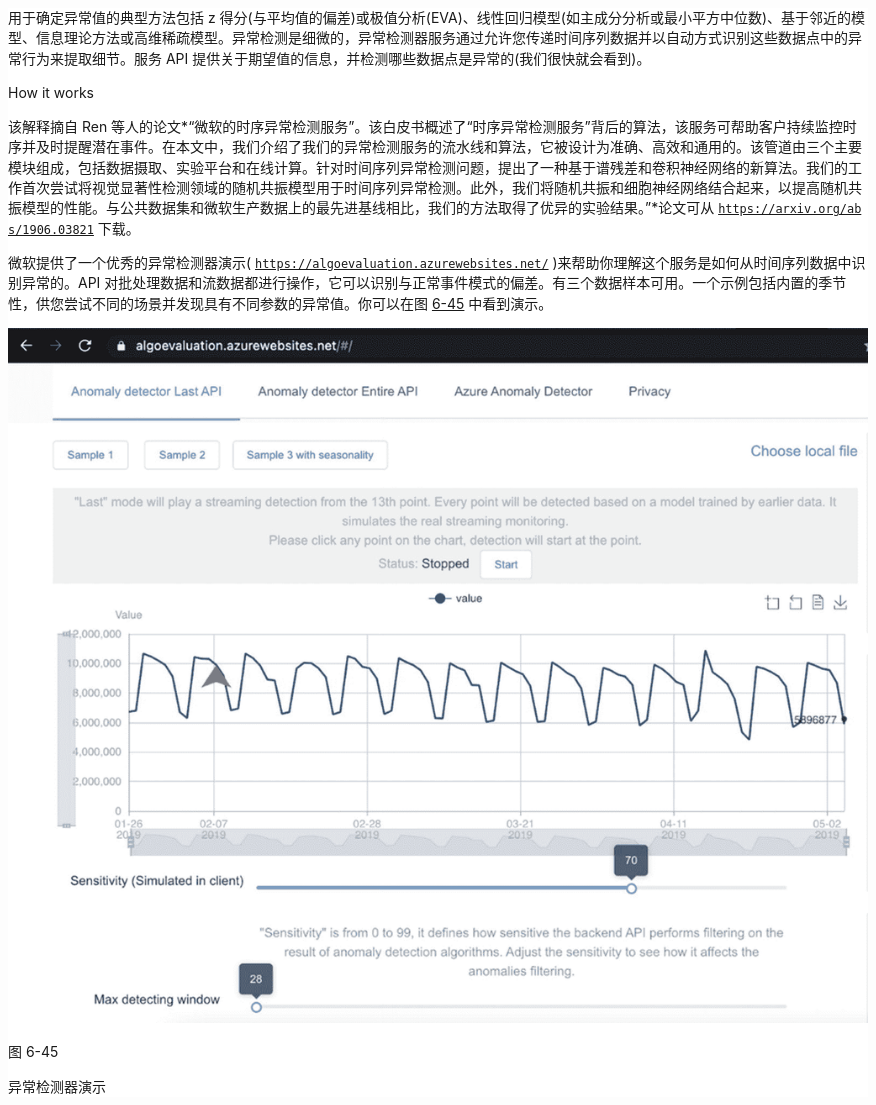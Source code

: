 用于确定异常值的典型方法包括 z 得分(与平均值的偏差)或极值分析(EVA)、线性回归模型(如主成分分析或最小平方中位数)、基于邻近的模型、信息理论方法或高维稀疏模型。异常检测是细微的，异常检测器服务通过允许您传递时间序列数据并以自动方式识别这些数据点中的异常行为来提取细节。服务 API 提供关于期望值的信息，并检测哪些数据点是异常的(我们很快就会看到)。

How it works

该解释摘自 Ren 等人的论文*“微软的时序异常检测服务”。该白皮书概述了“时序异常检测服务”背后的算法，该服务可帮助客户持续监控时序并及时提醒潜在事件。在本文中，我们介绍了我们的异常检测服务的流水线和算法，它被设计为准确、高效和通用的。该管道由三个主要模块组成，包括数据摄取、实验平台和在线计算。针对时间序列异常检测问题，提出了一种基于谱残差和卷积神经网络的新算法。我们的工作首次尝试将视觉显著性检测领域的随机共振模型用于时间序列异常检测。此外，我们将随机共振和细胞神经网络结合起来，以提高随机共振模型的性能。与公共数据集和微软生产数据上的最先进基线相比，我们的方法取得了优异的实验结果。”*论文可从 [`https://arxiv.org/abs/1906.03821`](https://arxiv.org/abs/1906.03821) 下载。

微软提供了一个优秀的异常检测器演示( [`https://algoevaluation.azurewebsites.net/`](https://algoevaluation.azurewebsites.net/) )来帮助你理解这个服务是如何从时间序列数据中识别异常的。API 对批处理数据和流数据都进行操作，它可以识别与正常事件模式的偏差。有三个数据样本可用。一个示例包括内置的季节性，供您尝试不同的场景并发现具有不同参数的异常值。你可以在图 [6-45](#Fig45) 中看到演示。

![img/499686_1_En_6_Fig45_HTML.jpg](img/499686_1_En_6_Fig45_HTML.jpg)

图 6-45

异常检测器演示
